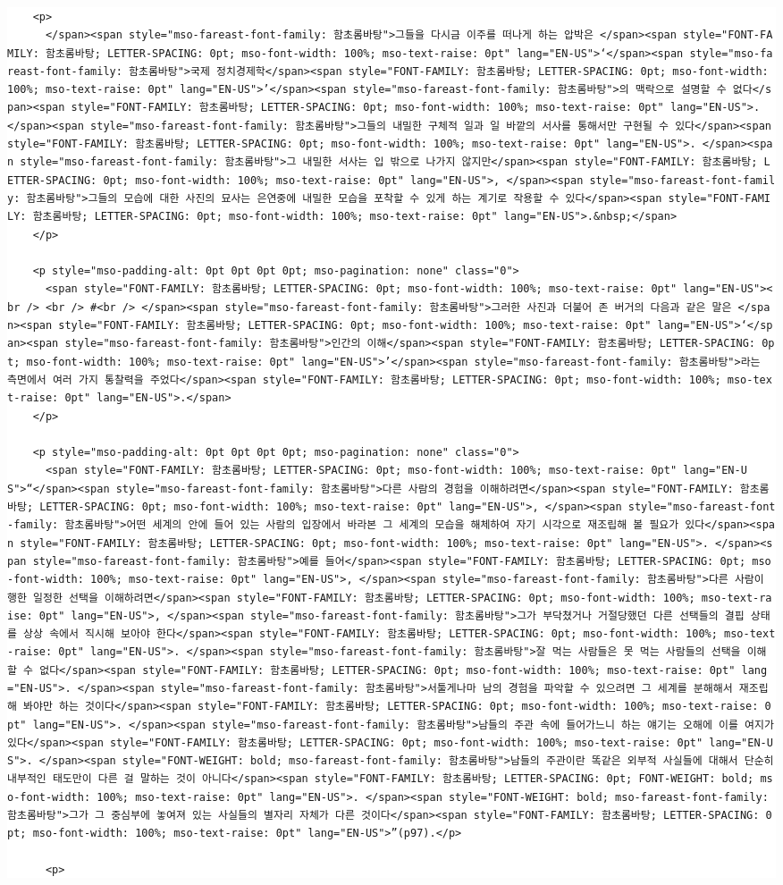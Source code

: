         <p>
          </span><span style="mso-fareast-font-family: 함초롬바탕">그들을 다시금 이주를 떠나게 하는 압박은 </span><span style="FONT-FAMILY: 함초롬바탕; LETTER-SPACING: 0pt; mso-font-width: 100%; mso-text-raise: 0pt" lang="EN-US">‘</span><span style="mso-fareast-font-family: 함초롬바탕">국제 정치경제학</span><span style="FONT-FAMILY: 함초롬바탕; LETTER-SPACING: 0pt; mso-font-width: 100%; mso-text-raise: 0pt" lang="EN-US">’</span><span style="mso-fareast-font-family: 함초롬바탕">의 맥락으로 설명할 수 없다</span><span style="FONT-FAMILY: 함초롬바탕; LETTER-SPACING: 0pt; mso-font-width: 100%; mso-text-raise: 0pt" lang="EN-US">. </span><span style="mso-fareast-font-family: 함초롬바탕">그들의 내밀한 구체적 일과 일 바깥의 서사를 통해서만 구현될 수 있다</span><span style="FONT-FAMILY: 함초롬바탕; LETTER-SPACING: 0pt; mso-font-width: 100%; mso-text-raise: 0pt" lang="EN-US">. </span><span style="mso-fareast-font-family: 함초롬바탕">그 내밀한 서사는 입 밖으로 나가지 않지만</span><span style="FONT-FAMILY: 함초롬바탕; LETTER-SPACING: 0pt; mso-font-width: 100%; mso-text-raise: 0pt" lang="EN-US">, </span><span style="mso-fareast-font-family: 함초롬바탕">그들의 모습에 대한 사진의 묘사는 은연중에 내밀한 모습을 포착할 수 있게 하는 계기로 작용할 수 있다</span><span style="FONT-FAMILY: 함초롬바탕; LETTER-SPACING: 0pt; mso-font-width: 100%; mso-text-raise: 0pt" lang="EN-US">.&nbsp;</span>
        </p>
        
        <p style="mso-padding-alt: 0pt 0pt 0pt 0pt; mso-pagination: none" class="0">
          <span style="FONT-FAMILY: 함초롬바탕; LETTER-SPACING: 0pt; mso-font-width: 100%; mso-text-raise: 0pt" lang="EN-US"><br /> <br /> #<br /> </span><span style="mso-fareast-font-family: 함초롬바탕">그러한 사진과 더불어 존 버거의 다음과 같은 말은 </span><span style="FONT-FAMILY: 함초롬바탕; LETTER-SPACING: 0pt; mso-font-width: 100%; mso-text-raise: 0pt" lang="EN-US">‘</span><span style="mso-fareast-font-family: 함초롬바탕">인간의 이해</span><span style="FONT-FAMILY: 함초롬바탕; LETTER-SPACING: 0pt; mso-font-width: 100%; mso-text-raise: 0pt" lang="EN-US">’</span><span style="mso-fareast-font-family: 함초롬바탕">라는 측면에서 여러 가지 통찰력을 주었다</span><span style="FONT-FAMILY: 함초롬바탕; LETTER-SPACING: 0pt; mso-font-width: 100%; mso-text-raise: 0pt" lang="EN-US">.</span>
        </p>
        
        <p style="mso-padding-alt: 0pt 0pt 0pt 0pt; mso-pagination: none" class="0">
          <span style="FONT-FAMILY: 함초롬바탕; LETTER-SPACING: 0pt; mso-font-width: 100%; mso-text-raise: 0pt" lang="EN-US">“</span><span style="mso-fareast-font-family: 함초롬바탕">다른 사람의 경험을 이해하려면</span><span style="FONT-FAMILY: 함초롬바탕; LETTER-SPACING: 0pt; mso-font-width: 100%; mso-text-raise: 0pt" lang="EN-US">, </span><span style="mso-fareast-font-family: 함초롬바탕">어떤 세계의 안에 들어 있는 사람의 입장에서 바라본 그 세계의 모습을 해체하여 자기 시각으로 재조립해 볼 필요가 있다</span><span style="FONT-FAMILY: 함초롬바탕; LETTER-SPACING: 0pt; mso-font-width: 100%; mso-text-raise: 0pt" lang="EN-US">. </span><span style="mso-fareast-font-family: 함초롬바탕">예를 들어</span><span style="FONT-FAMILY: 함초롬바탕; LETTER-SPACING: 0pt; mso-font-width: 100%; mso-text-raise: 0pt" lang="EN-US">, </span><span style="mso-fareast-font-family: 함초롬바탕">다른 사람이 행한 일정한 선택을 이해하려면</span><span style="FONT-FAMILY: 함초롬바탕; LETTER-SPACING: 0pt; mso-font-width: 100%; mso-text-raise: 0pt" lang="EN-US">, </span><span style="mso-fareast-font-family: 함초롬바탕">그가 부닥쳤거나 거절당했던 다른 선택들의 결핍 상태를 상상 속에서 직시해 보아야 한다</span><span style="FONT-FAMILY: 함초롬바탕; LETTER-SPACING: 0pt; mso-font-width: 100%; mso-text-raise: 0pt" lang="EN-US">. </span><span style="mso-fareast-font-family: 함초롬바탕">잘 먹는 사람들은 못 먹는 사람들의 선택을 이해할 수 없다</span><span style="FONT-FAMILY: 함초롬바탕; LETTER-SPACING: 0pt; mso-font-width: 100%; mso-text-raise: 0pt" lang="EN-US">. </span><span style="mso-fareast-font-family: 함초롬바탕">서툴게나마 남의 경험을 파악할 수 있으려면 그 세계를 분해해서 재조립해 봐야만 하는 것이다</span><span style="FONT-FAMILY: 함초롬바탕; LETTER-SPACING: 0pt; mso-font-width: 100%; mso-text-raise: 0pt" lang="EN-US">. </span><span style="mso-fareast-font-family: 함초롬바탕">남들의 주관 속에 들어가느니 하는 얘기는 오해에 이를 여지가 있다</span><span style="FONT-FAMILY: 함초롬바탕; LETTER-SPACING: 0pt; mso-font-width: 100%; mso-text-raise: 0pt" lang="EN-US">. </span><span style="FONT-WEIGHT: bold; mso-fareast-font-family: 함초롬바탕">남들의 주관이란 똑같은 외부적 사실들에 대해서 단순히 내부적인 태도만이 다른 걸 말하는 것이 아니다</span><span style="FONT-FAMILY: 함초롬바탕; LETTER-SPACING: 0pt; FONT-WEIGHT: bold; mso-font-width: 100%; mso-text-raise: 0pt" lang="EN-US">. </span><span style="FONT-WEIGHT: bold; mso-fareast-font-family: 함초롬바탕">그가 그 중심부에 놓여져 있는 사실들의 별자리 자체가 다른 것이다</span><span style="FONT-FAMILY: 함초롬바탕; LETTER-SPACING: 0pt; mso-font-width: 100%; mso-text-raise: 0pt" lang="EN-US">”(p97).</p> 
          
          <p>
